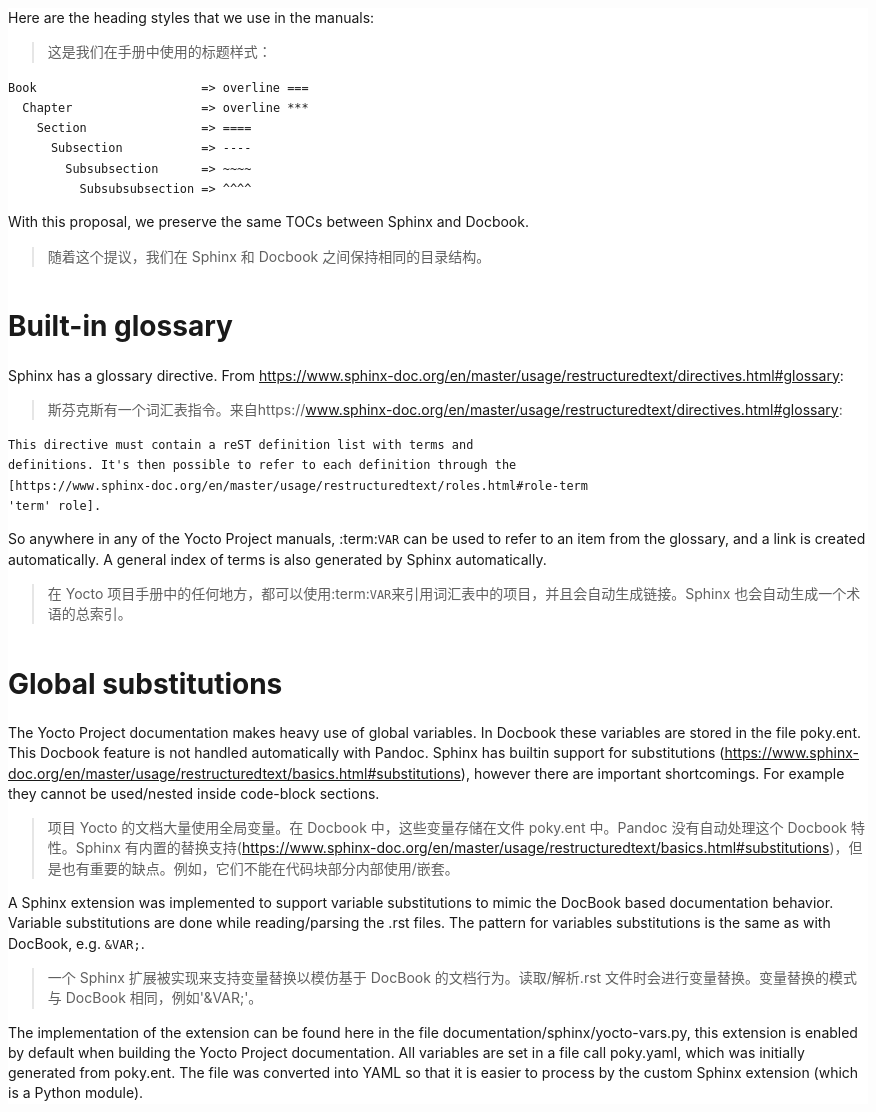 Here are the heading styles that we use in the manuals:

> 这是我们在手册中使用的标题样式：

    Book                       => overline ===
      Chapter                  => overline ***
        Section                => ====
          Subsection           => ----
            Subsubsection      => ~~~~
              Subsubsubsection => ^^^^

With this proposal, we preserve the same TOCs between Sphinx and Docbook.

> 随着这个提议，我们在 Sphinx 和 Docbook 之间保持相同的目录结构。

# Built-in glossary

Sphinx has a glossary directive. From https://www.sphinx-doc.org/en/master/usage/restructuredtext/directives.html#glossary:

> 斯芬克斯有一个词汇表指令。来自https://www.sphinx-doc.org/en/master/usage/restructuredtext/directives.html#glossary:

    This directive must contain a reST definition list with terms and
    definitions. It's then possible to refer to each definition through the
    [https://www.sphinx-doc.org/en/master/usage/restructuredtext/roles.html#role-term
    'term' role].

So anywhere in any of the Yocto Project manuals, :term:`VAR` can be used to refer to an item from the glossary, and a link is created automatically. A general index of terms is also generated by Sphinx automatically.

> 在 Yocto 项目手册中的任何地方，都可以使用:term:`VAR`来引用词汇表中的项目，并且会自动生成链接。Sphinx 也会自动生成一个术语的总索引。

# Global substitutions

The Yocto Project documentation makes heavy use of global variables. In Docbook these variables are stored in the file poky.ent. This Docbook feature is not handled automatically with Pandoc. Sphinx has builtin support for substitutions (https://www.sphinx-doc.org/en/master/usage/restructuredtext/basics.html#substitutions), however there are important shortcomings. For example they cannot be used/nested inside code-block sections.

> 项目 Yocto 的文档大量使用全局变量。在 Docbook 中，这些变量存储在文件 poky.ent 中。Pandoc 没有自动处理这个 Docbook 特性。Sphinx 有内置的替换支持(https://www.sphinx-doc.org/en/master/usage/restructuredtext/basics.html#substitutions)，但是也有重要的缺点。例如，它们不能在代码块部分内部使用/嵌套。

A Sphinx extension was implemented to support variable substitutions to mimic the DocBook based documentation behavior. Variable substitutions are done while reading/parsing the .rst files. The pattern for variables substitutions is the same as with DocBook, e.g. `&VAR;`.

> 一个 Sphinx 扩展被实现来支持变量替换以模仿基于 DocBook 的文档行为。读取/解析.rst 文件时会进行变量替换。变量替换的模式与 DocBook 相同，例如'&VAR;'。

The implementation of the extension can be found here in the file documentation/sphinx/yocto-vars.py, this extension is enabled by default when building the Yocto Project documentation. All variables are set in a file call poky.yaml, which was initially generated from poky.ent. The file was converted into YAML so that it is easier to process by the custom Sphinx extension (which is a Python module).
